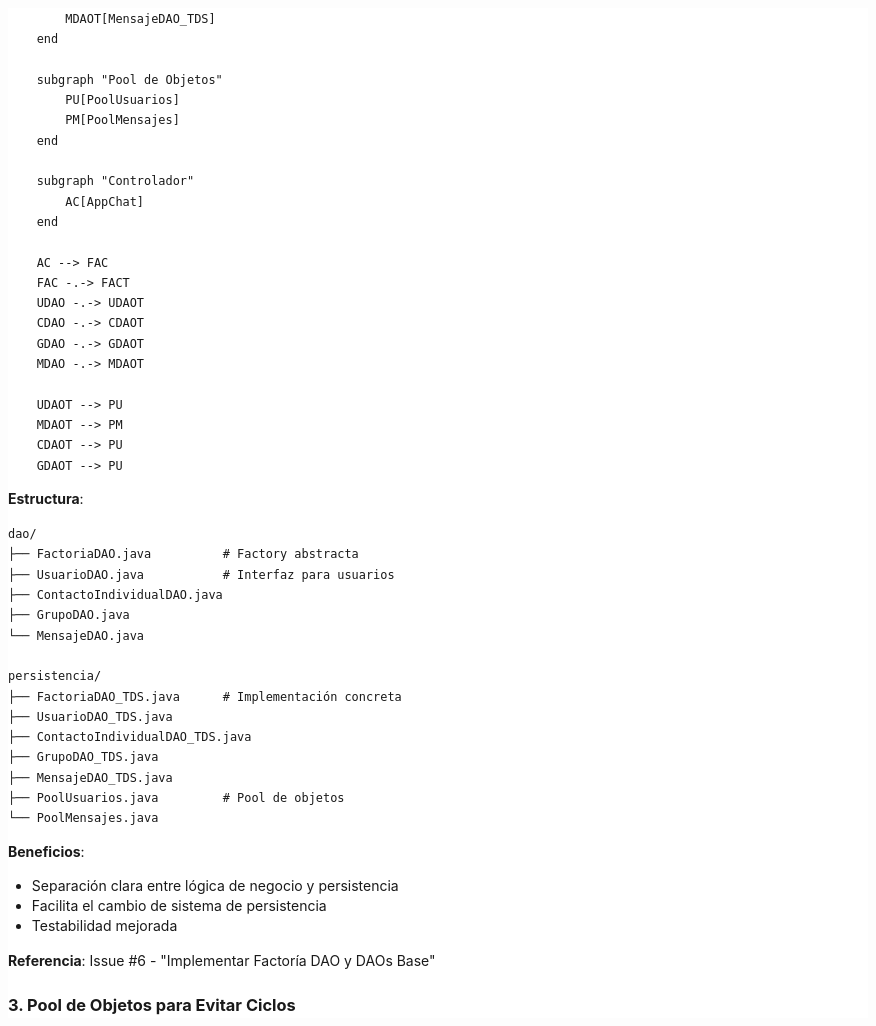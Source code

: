 ```mermaid
        MDAOT[MensajeDAO_TDS]
    end
    
    subgraph "Pool de Objetos"
        PU[PoolUsuarios]
        PM[PoolMensajes]
    end
    
    subgraph "Controlador"
        AC[AppChat]
    end
    
    AC --> FAC
    FAC -.-> FACT
    UDAO -.-> UDAOT
    CDAO -.-> CDAOT
    GDAO -.-> GDAOT
    MDAO -.-> MDAOT
    
    UDAOT --> PU
    MDAOT --> PM
    CDAOT --> PU
    GDAOT --> PU
```

**Estructura**:
```
dao/
├── FactoriaDAO.java          # Factory abstracta
├── UsuarioDAO.java           # Interfaz para usuarios
├── ContactoIndividualDAO.java
├── GrupoDAO.java
└── MensajeDAO.java

persistencia/
├── FactoriaDAO_TDS.java      # Implementación concreta
├── UsuarioDAO_TDS.java
├── ContactoIndividualDAO_TDS.java
├── GrupoDAO_TDS.java
├── MensajeDAO_TDS.java
├── PoolUsuarios.java         # Pool de objetos
└── PoolMensajes.java
```

**Beneficios**:
- Separación clara entre lógica de negocio y persistencia
- Facilita el cambio de sistema de persistencia
- Testabilidad mejorada

**Referencia**: Issue #6 - "Implementar Factoría DAO y DAOs Base"

### 3. Pool de Objetos para Evitar Ciclos
